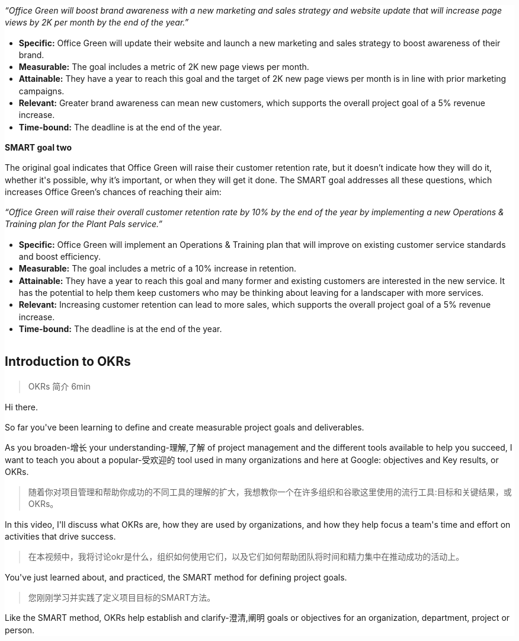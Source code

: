 *“Office Green will boost brand awareness with a new marketing and sales strategy and website update that will increase page views by 2K per month by the end of the year.”*

- **Specific:** Office Green will update their website and launch a new marketing and sales strategy to boost awareness of their brand.
- **Measurable:** The goal includes a metric of 2K new page views per month.
- **Attainable:** They have a year to reach this goal and the target of 2K new page views per month is in line with prior marketing campaigns.
- **Relevant:** Greater brand awareness can mean new customers, which supports the overall project goal of a 5% revenue increase.
- **Time-bound:** The deadline is at the end of the year.

**SMART goal two**

The original goal indicates that Office Green will raise their customer retention rate, but it doesn’t indicate how they will do it, whether it's possible, why it’s important, or when they will get it done. The SMART goal addresses all these questions, which increases Office Green’s chances of reaching their aim:

*“Office Green will raise their overall customer retention rate by 10% by the end of the year by implementing a new Operations & Training plan for the Plant Pals service.”*

- **Specific:** Office Green will implement an Operations & Training plan that will improve on existing customer service standards and boost efficiency. 
- **Measurable:** The goal includes a metric of a 10% increase in retention. 
- **Attainable:** They have a year to reach this goal and many former and existing customers are interested in the new service. It has the potential to help them keep customers who may be thinking about leaving for a landscaper with more services.
- **Relevant:** Increasing customer retention can lead to more sales, which supports the overall project goal of a 5% revenue increase.
- **Time-bound:** The deadline is at the end of the year.



## Introduction to OKRs

> OKRs 简介 6min

Hi there.

So far you've been learning to define and create measurable project goals and deliverables.

As you broaden-增长 your understanding-理解,了解 of project management and the different tools available to help you succeed, I want to teach you about a popular-受欢迎的 tool used in many organizations and here at Google: objectives and Key results, or OKRs.

> 随着你对项目管理和帮助你成功的不同工具的理解的扩大，我想教你一个在许多组织和谷歌这里使用的流行工具:目标和关键结果，或 OKRs。

In this video, I'll discuss what OKRs are, how they are used by organizations, and how they help focus a team's time and effort on activities that drive success.

> 在本视频中，我将讨论okr是什么，组织如何使用它们，以及它们如何帮助团队将时间和精力集中在推动成功的活动上。

You've just learned about, and practiced, the SMART method for defining project goals.

> 您刚刚学习并实践了定义项目目标的SMART方法。

Like the SMART method, OKRs help establish and clarify-澄清,阐明 goals or objectives for an organization, department, project or person. 
